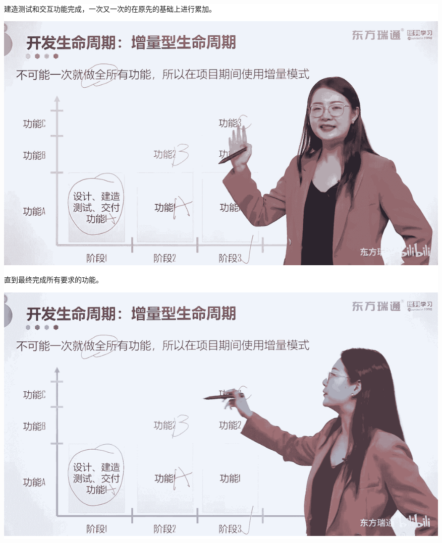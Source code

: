 建造测试和交互功能完成，一次又一次的在原先的基础上进行累加。

![](img/0e9f7fc56c8a12b246eb1d2c0eef4f84_111.png)

直到最终完成所有要求的功能。

![](img/0e9f7fc56c8a12b246eb1d2c0eef4f84_113.png)
